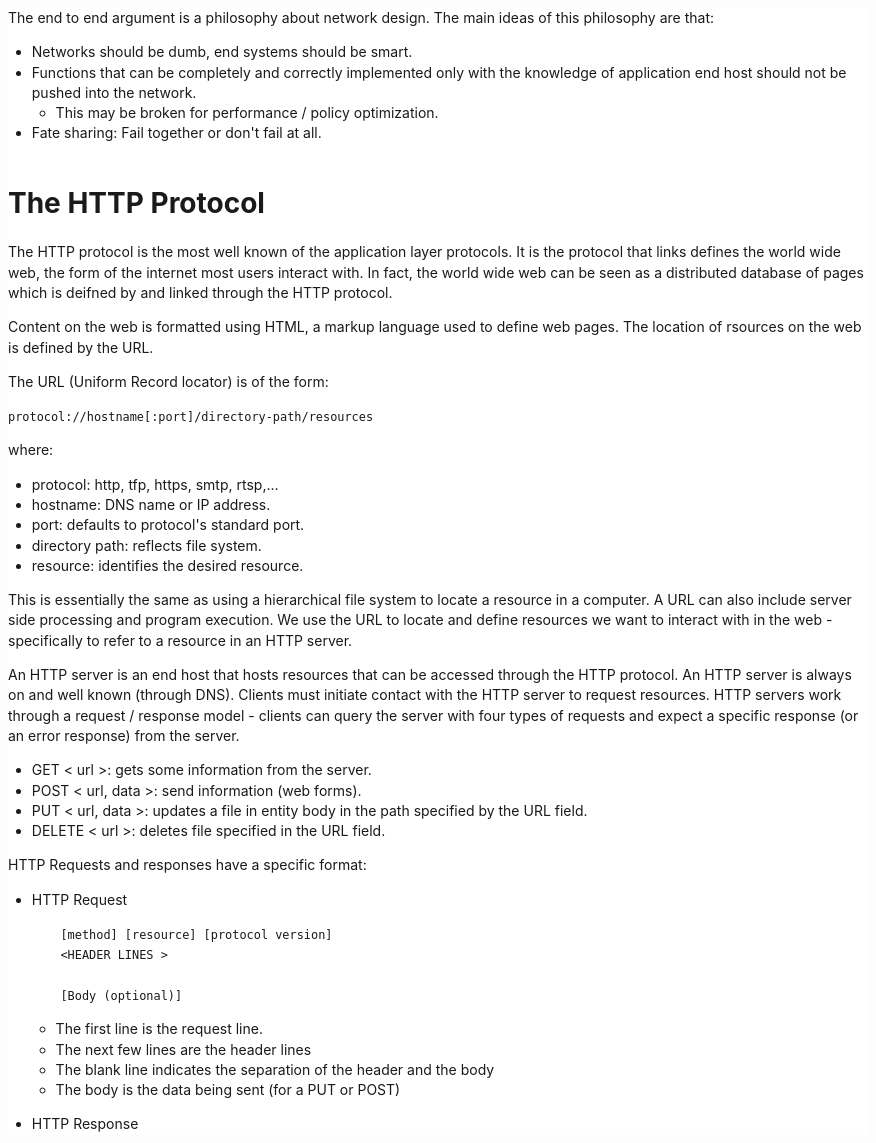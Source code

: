 The end to end argument is a philosophy about network design. The main ideas of this philosophy are that:
-  Networks should be dumb, end systems should be smart. 
- Functions that can be completely and correctly implemented only with the knowledge of application end host should not be pushed into the network.
	- This may be broken for performance / policy optimization. 
- Fate sharing: Fail together or don't fail at all. 

# The HTTP Protocol 
The HTTP protocol is the most well known of the application layer protocols. It is the protocol that links defines the world wide web, the form of the internet most users interact with. In fact, the world wide web can be seen as  a distributed database of pages which is deifned by and linked through the HTTP protocol.

Content on the web is formatted using HTML, a markup language used to define web pages. The location of rsources on the web is defined by the URL. 

The URL (Uniform Record locator) is of the form:
```
protocol://hostname[:port]/directory-path/resources 
```
where:
- protocol: http, tfp, https, smtp, rtsp,...
- hostname: DNS name or IP address.
- port: defaults to protocol's standard port. 
- directory path: reflects file system.
- resource: identifies the desired resource.

This is essentially the same as using a hierarchical file system to locate a resource in a computer. A URL can also include server side processing and program execution. We use the URL to locate and define resources we want to interact with in the web - specifically to refer to a resource in an HTTP server. 

An HTTP server is an end host that hosts resources that can be accessed through the HTTP protocol. An HTTP server is always on and well known (through DNS). Clients must initiate contact with the HTTP server to request resources. HTTP servers work through a request / response model - clients can query the server with four types of requests and expect a specific response (or an error response) from the server. 
- GET < url >: gets some information from the server. 
- POST < url, data >: send information (web forms).
- PUT < url, data >: updates a file in entity body in the path specified by the URL field. 
- DELETE < url >: deletes file specified in the URL field. 

HTTP Requests and responses have a specific format:
- HTTP Request
	```
		[method] [resource] [protocol version]
		<HEADER LINES >

		[Body (optional)]
	```

	- The first line is the request line. 
	- The next few lines are the header lines 
	- The blank line indicates the separation of the header and the body
	- The body is the data being sent (for a PUT or POST)
- HTTP Response 
